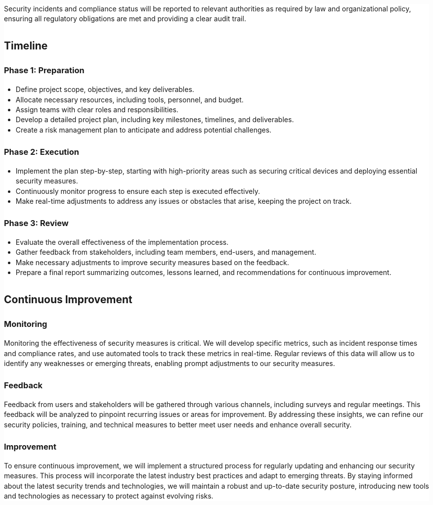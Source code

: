 Security incidents and compliance status will be reported to relevant authorities as required by law and organizational policy, ensuring all regulatory obligations are met and providing a clear audit trail.


## Timeline

### Phase 1: Preparation
- Define project scope, objectives, and key deliverables.
- Allocate necessary resources, including tools, personnel, and budget.
- Assign teams with clear roles and responsibilities.
- Develop a detailed project plan, including key milestones, timelines, and deliverables.
- Create a risk management plan to anticipate and address potential challenges.

### Phase 2: Execution
- Implement the plan step-by-step, starting with high-priority areas such as securing critical devices and deploying essential security measures.
- Continuously monitor progress to ensure each step is executed effectively.
- Make real-time adjustments to address any issues or obstacles that arise, keeping the project on track.

### Phase 3: Review
- Evaluate the overall effectiveness of the implementation process.
- Gather feedback from stakeholders, including team members, end-users, and management.
- Make necessary adjustments to improve security measures based on the feedback.
- Prepare a final report summarizing outcomes, lessons learned, and recommendations for continuous improvement.


## Continuous Improvement

### Monitoring
Monitoring the effectiveness of security measures is critical. We will develop specific metrics, such as incident response times and compliance rates, and use automated tools to track these metrics in real-time. Regular reviews of this data will allow us to identify any weaknesses or emerging threats, enabling prompt adjustments to our security measures.

### Feedback
Feedback from users and stakeholders will be gathered through various channels, including surveys and regular meetings. This feedback will be analyzed to pinpoint recurring issues or areas for improvement. By addressing these insights, we can refine our security policies, training, and technical measures to better meet user needs and enhance overall security.

### Improvement
To ensure continuous improvement, we will implement a structured process for regularly updating and enhancing our security measures. This process will incorporate the latest industry best practices and adapt to emerging threats. By staying informed about the latest security trends and technologies, we will maintain a robust and up-to-date security posture, introducing new tools and technologies as necessary to protect against evolving risks.
